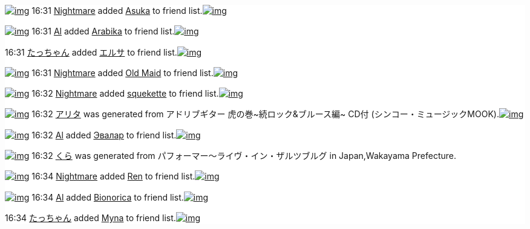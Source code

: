 [![img](http://www.deviantsart.com/k1uom4.jpeg)](http://www.barcodekanojo.com/user/479031/Nightmare) 16:31 [Nightmare](http://www.barcodekanojo.com/user/479031/Nightmare) added [Asuka](http://www.barcodekanojo.com/kanojo/2799827/Asuka) to friend list.[![img](http://www.deviantsart.com/2fbsbff.png)](http://www.barcodekanojo.com/kanojo/2799827/Asuka)

[![img](http://www.deviantsart.com/tio003.jpeg)](http://www.barcodekanojo.com/user/411304/Al) 16:31 [Al](http://www.barcodekanojo.com/user/411304/Al) added [Arabika](http://www.barcodekanojo.com/kanojo/2471722/Arabika) to friend list.[![img](http://www.deviantsart.com/r5tmc7.png)](http://www.barcodekanojo.com/kanojo/2471722/Arabika)

16:31 [たっちゃん](http://www.barcodekanojo.com/user/488071/%E3%81%9F%E3%81%A3%E3%81%A1%E3%82%83%E3%82%93) added [エルサ](http://www.barcodekanojo.com/kanojo/3099084/%E3%82%A8%E3%83%AB%E3%82%B5) to friend list.[![img](http://www.deviantsart.com/1o6d40a.png)](http://www.barcodekanojo.com/kanojo/3099084/%E3%82%A8%E3%83%AB%E3%82%B5)

[![img](http://www.deviantsart.com/k1uom4.jpeg)](http://www.barcodekanojo.com/user/479031/Nightmare) 16:31 [Nightmare](http://www.barcodekanojo.com/user/479031/Nightmare) added [Old Maid](http://www.barcodekanojo.com/kanojo/2992416/Old%20Maid) to friend list.[![img](http://www.deviantsart.com/22tf9b8.png)](http://www.barcodekanojo.com/kanojo/2992416/Old%20Maid)

[![img](http://www.deviantsart.com/k1uom4.jpeg)](http://www.barcodekanojo.com/user/479031/Nightmare) 16:32 [Nightmare](http://www.barcodekanojo.com/user/479031/Nightmare) added [squekette](http://www.barcodekanojo.com/kanojo/2816846/squekette) to friend list.[![img](http://www.deviantsart.com/3errg0c.png)](http://www.barcodekanojo.com/kanojo/2816846/squekette)

[![img](http://www.deviantsart.com/3uqqtdr.png)](http://www.barcodekanojo.com/kanojo/3134031/%E3%82%A2%E3%83%AA%E3%82%BF) 16:32 [アリタ](http://www.barcodekanojo.com/kanojo/3134031/%E3%82%A2%E3%83%AA%E3%82%BF) was generated from アドリブギター 虎の巻~続ロック&amp;ブルース編~ CD付 (シンコー・ミュージックMOOK).[![img](http://www.deviantsart.com/hoo962.jpeg)](http://www.barcodekanojo.com/product_images/barcode/5911079/1411284707/50x50x,PE3,P82,PA2,PE3,P83,P89,PE3,P83,PAA,PE3,P83,P96,PE3,P82,PAE,PE3,P82,PBF,PE3,P83,PBC,P20,PE8,P99,P8E,PE3,P81,PAE,PE5,PB7,PBB,7E,PE7,PB6,P9A,PE3,P83,PAD,PE3,P83,P83,PE3,P82,PAF,P26,PE3,P83,P96,PE3,P83,PAB,PE3,P83,PBC,PE3,P82,PB9,PE7,PB7,PA8,7E,P20CD,PE4,PBB,P98,P20,P28,PE3,P82,PB7,PE3,P83,PB3,PE3,P82,PB3,PE3,P83,PBC,PE3,P83,PBB,PE3,P83,P9F,PE3,P83,PA5,PE3,P83,PBC,PE3,P82,PB8,PE3,P83,P83,PE3,P82,PAFMOOK,P29.jpg,qw=88,ah=88.pagespeed.ic.XVBppAjeZ8.jpg)

[![img](http://www.deviantsart.com/tio003.jpeg)](http://www.barcodekanojo.com/user/411304/Al) 16:32 [Al](http://www.barcodekanojo.com/user/411304/Al) added [Эвалар](http://www.barcodekanojo.com/kanojo/2825917/%D0%AD%D0%B2%D0%B0%D0%BB%D0%B0%D1%80) to friend list.[![img](http://www.deviantsart.com/38nq36t.png)](http://www.barcodekanojo.com/kanojo/2825917/%D0%AD%D0%B2%D0%B0%D0%BB%D0%B0%D1%80)

[![img](http://www.deviantsart.com/b4qnp8.png)](http://www.barcodekanojo.com/kanojo/3134032/%E3%81%8F%E3%82%89) 16:32 [くら](http://www.barcodekanojo.com/kanojo/3134032/%E3%81%8F%E3%82%89) was generated from パフォーマー～ライヴ・イン・ザルツブルグ in Japan,Wakayama Prefecture.

[![img](http://www.deviantsart.com/k1uom4.jpeg)](http://www.barcodekanojo.com/user/479031/Nightmare) 16:34 [Nightmare](http://www.barcodekanojo.com/user/479031/Nightmare) added [Ren](http://www.barcodekanojo.com/kanojo/2921628/Ren) to friend list.[![img](http://www.deviantsart.com/u3325p.png)](http://www.barcodekanojo.com/kanojo/2921628/Ren)

[![img](http://www.deviantsart.com/tio003.jpeg)](http://www.barcodekanojo.com/user/411304/Al) 16:34 [Al](http://www.barcodekanojo.com/user/411304/Al) added [Bionorica](http://www.barcodekanojo.com/kanojo/2551255/Bionorica) to friend list.[![img](http://www.deviantsart.com/2gj195b.png)](http://www.barcodekanojo.com/kanojo/2551255/Bionorica)

16:34 [たっちゃん](http://www.barcodekanojo.com/user/488071/%E3%81%9F%E3%81%A3%E3%81%A1%E3%82%83%E3%82%93) added [Myna](http://www.barcodekanojo.com/kanojo/2529409/Myna) to friend list.[![img](http://www.deviantsart.com/38ia27t.png)](http://www.barcodekanojo.com/kanojo/2529409/Myna)
